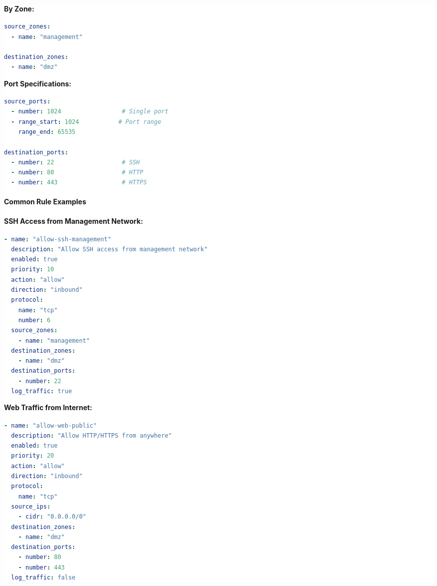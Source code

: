 **By Zone:**

```yaml
source_zones:
  - name: "management"

destination_zones:
  - name: "dmz"
```

**Port Specifications:**

```yaml
source_ports:
  - number: 1024                 # Single port
  - range_start: 1024           # Port range
    range_end: 65535

destination_ports:
  - number: 22                   # SSH
  - number: 80                   # HTTP
  - number: 443                  # HTTPS
```

#### Common Rule Examples

**SSH Access from Management Network:**

```yaml
- name: "allow-ssh-management"
  description: "Allow SSH access from management network"
  enabled: true
  priority: 10
  action: "allow"
  direction: "inbound"
  protocol:
    name: "tcp"
    number: 6
  source_zones:
    - name: "management"
  destination_zones:
    - name: "dmz"
  destination_ports:
    - number: 22
  log_traffic: true
```

**Web Traffic from Internet:**

```yaml
- name: "allow-web-public"
  description: "Allow HTTP/HTTPS from anywhere"
  enabled: true
  priority: 20
  action: "allow"
  direction: "inbound"
  protocol:
    name: "tcp"
  source_ips:
    - cidr: "0.0.0.0/0"
  destination_zones:
    - name: "dmz"
  destination_ports:
    - number: 80
    - number: 443
  log_traffic: false
```
